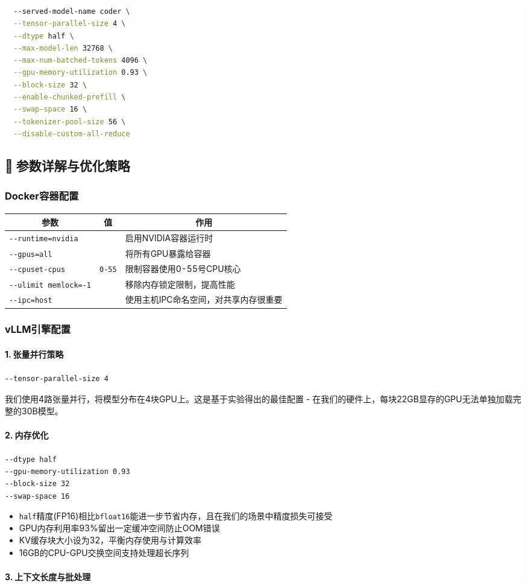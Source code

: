 ```bash
  --served-model-name coder \
  --tensor-parallel-size 4 \
  --dtype half \
  --max-model-len 32768 \
  --max-num-batched-tokens 4096 \
  --gpu-memory-utilization 0.93 \
  --block-size 32 \
  --enable-chunked-prefill \
  --swap-space 16 \
  --tokenizer-pool-size 56 \
  --disable-custom-all-reduce
```

## 🔧 参数详解与优化策略

### Docker容器配置

| 参数 | 值 | 作用 |
|------|-----|------|
| `--runtime=nvidia` | | 启用NVIDIA容器运行时 |
| `--gpus=all` | | 将所有GPU暴露给容器 |
| `--cpuset-cpus` | `0-55` | 限制容器使用0-55号CPU核心 |
| `--ulimit memlock=-1` | | 移除内存锁定限制，提高性能 |
| `--ipc=host` | | 使用主机IPC命名空间，对共享内存很重要 |

### vLLM引擎配置

#### 1. 张量并行策略

```
--tensor-parallel-size 4
```

我们使用4路张量并行，将模型分布在4块GPU上。这是基于实验得出的最佳配置 - 在我们的硬件上，每块22GB显存的GPU无法单独加载完整的30B模型。

#### 2. 内存优化

```
--dtype half
--gpu-memory-utilization 0.93
--block-size 32
--swap-space 16
```

- `half`精度(FP16)相比`bfloat16`能进一步节省内存，且在我们的场景中精度损失可接受
- GPU内存利用率93%留出一定缓冲空间防止OOM错误
- KV缓存块大小设为32，平衡内存使用与计算效率
- 16GB的CPU-GPU交换空间支持处理超长序列

#### 3. 上下文长度与批处理
